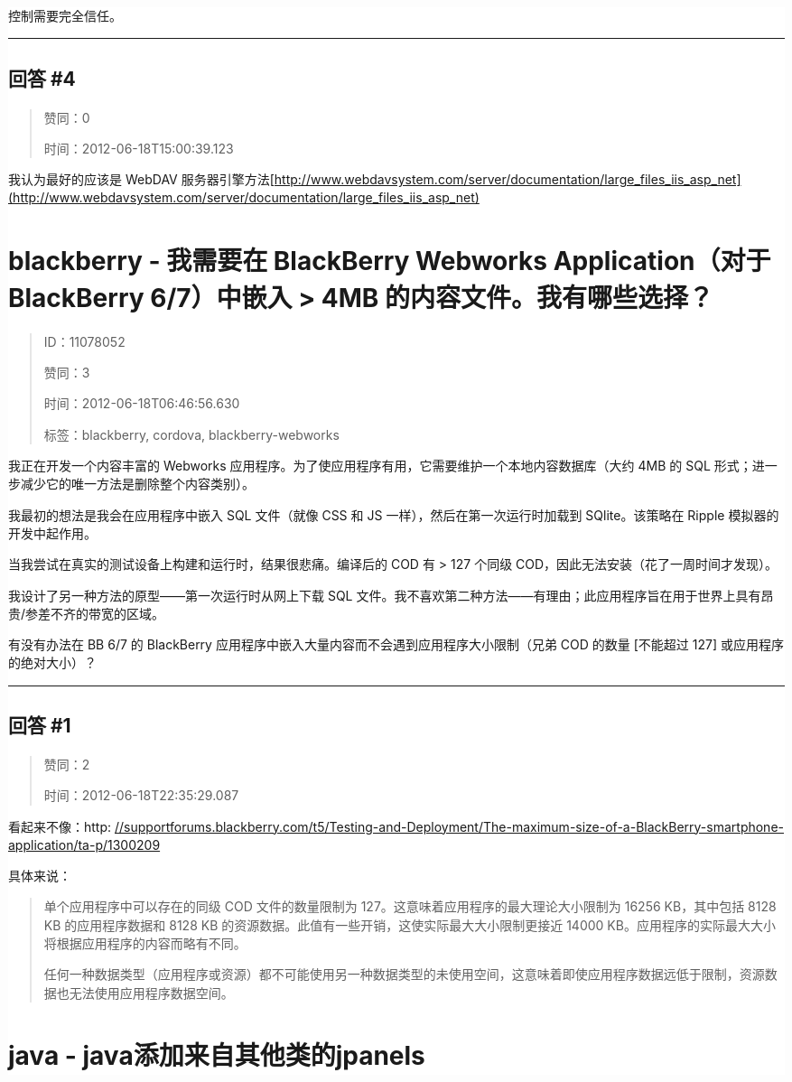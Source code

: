 控制需要完全信任。

* * *

## 回答 #4

> 赞同：0
> 
> 时间：2012-06-18T15:00:39.123

我认为最好的应该是 WebDAV 服务器引擎方法[http://www.webdavsystem.com/server/documentation/large_files_iis_asp_net](http://www.webdavsystem.com/server/documentation/large_files_iis_asp_net)

# blackberry - 我需要在 BlackBerry Webworks Application（对于 BlackBerry 6/7）中嵌入 > 4MB 的内容文件。我有哪些选择？

> ID：11078052
> 
> 赞同：3
> 
> 时间：2012-06-18T06:46:56.630
> 
> 标签：blackberry, cordova, blackberry-webworks

我正在开发一个内容丰富的 Webworks 应用程序。为了使应用程序有用，它需要维护一个本地内容数据库（大约 4MB 的 SQL 形式；进一步减少它的唯一方法是删除整个内容类别）。

我最初的想法是我会在应用程序中嵌入 SQL 文件（就像 CSS 和 JS 一样），然后在第一次运行时加载到 SQlite。该策略在 Ripple 模拟器的开发中起作用。

当我尝试在真实的测试设备上构建和运行时，结果很悲痛。编译后的 COD 有 > 127 个同级 COD，因此无法安装（花了一周时间才发现）。

我设计了另一种方法的原型——第一次运行时从网上下载 SQL 文件。我不喜欢第二种方法——有理由；此应用程序旨在用于世界上具有昂贵/参差不齐的带宽的区域。

有没有办法在 BB 6/7 的 BlackBerry 应用程序中嵌入大量内容而不会遇到应用程序大小限制（兄弟 COD 的数量 [不能超过 127] 或应用程序的绝对大小）？

* * *

## 回答 #1

> 赞同：2
> 
> 时间：2012-06-18T22:35:29.087

看起来不像：http: [//supportforums.blackberry.com/t5/Testing-and-Deployment/The-maximum-size-of-a-BlackBerry-smartphone-application/ta-p/1300209](http://supportforums.blackberry.com/t5/Testing-and-Deployment/The-maximum-size-of-a-BlackBerry-smartphone-application/ta-p/1300209)

具体来说：

> 单个应用程序中可以存在的同级 COD 文件的数量限制为 127。这意味着应用程序的最大理论大小限制为 16256 KB，其中包括 8128 KB 的应用程序数据和 8128 KB 的资源数据。此值有一些开销，这使实际最大大小限制更接近 14000 KB。应用程序的实际最大大小将根据应用程序的内容而略有不同。
> 
> 任何一种数据类型（应用程序或资源）都不可能使用另一种数据类型的未使用空间，这意味着即使应用程序数据远低于限制，资源数据也无法使用应用程序数据空间。

# java - java添加来自其他类的jpanels
